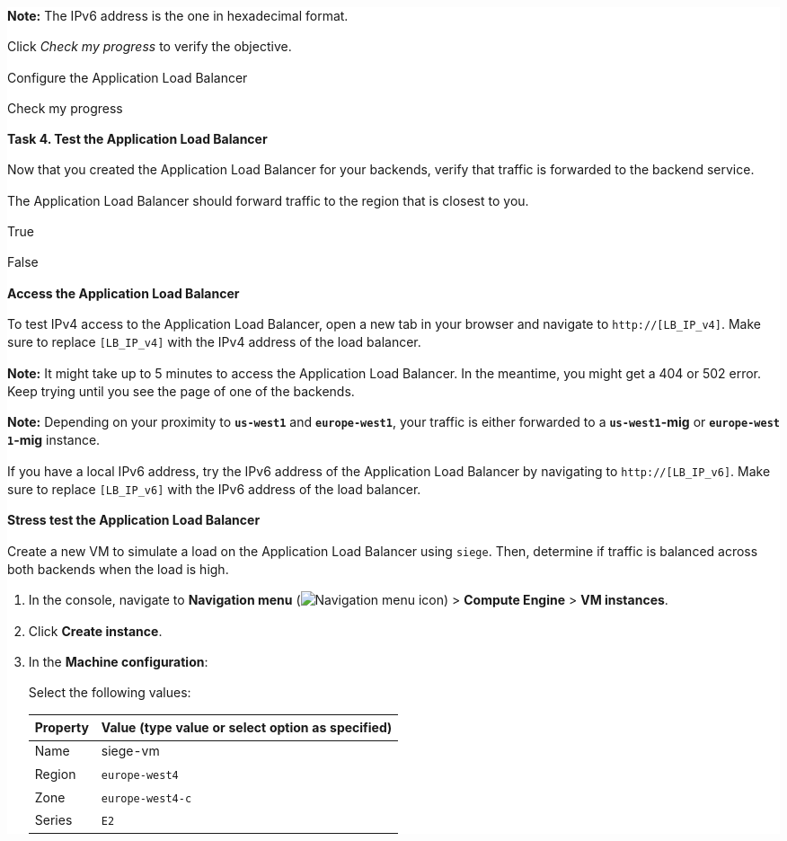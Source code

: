 **Note:** The IPv6 address is the one in hexadecimal format.

Click *Check my progress* to verify the objective.

Configure the Application Load Balancer



Check my progress



**Task 4. Test the Application Load Balancer**

Now that you created the Application Load Balancer for your backends, verify that traffic is forwarded to the backend service.



The Application Load Balancer should forward traffic to the region that is closest to you.



True



False



**Access the Application Load Balancer**

To test IPv4 access to the Application Load Balancer, open a new tab in your browser and navigate to `http://[LB_IP_v4]`. Make sure to replace `[LB_IP_v4]` with the IPv4 address of the load balancer.

**Note:** It might take up to 5 minutes to access the Application Load Balancer. In the meantime, you might get a 404 or 502 error. Keep trying until you see the page of one of the backends.

**Note:** Depending on your proximity to **`us-west1`** and **`europe-west1`**, your traffic is either forwarded to a **`us-west1`-mig** or **`europe-west1`-mig** instance.

If you have a local IPv6 address, try the IPv6 address of the Application Load Balancer by navigating to `http://[LB_IP_v6]`. Make sure to replace `[LB_IP_v6]` with the IPv6 address of the load balancer.

**Stress test the Application Load Balancer**

Create a new VM to simulate a load on the Application Load Balancer using `siege`. Then, determine if traffic is balanced across both backends when the load is high.

1. In the console, navigate to **Navigation menu** (![Navigation menu icon](https://cdn.qwiklabs.com/tkgw1TDgj4Q%2BYKQUW4jUFd0O5OEKlUMBRYbhlCrF0WY%3D)) > **Compute Engine** > **VM instances**.

2. Click **Create instance**.

3. In the **Machine configuration**:

   Select the following values:

   | Property | Value (type value or select option as specified) |
   | :------- | :----------------------------------------------- |
   | Name     | siege-vm                                         |
   | Region   | `europe-west4`                                   |
   | Zone     | `europe-west4-c`                                 |
   | Series   | `E2`                                             |
